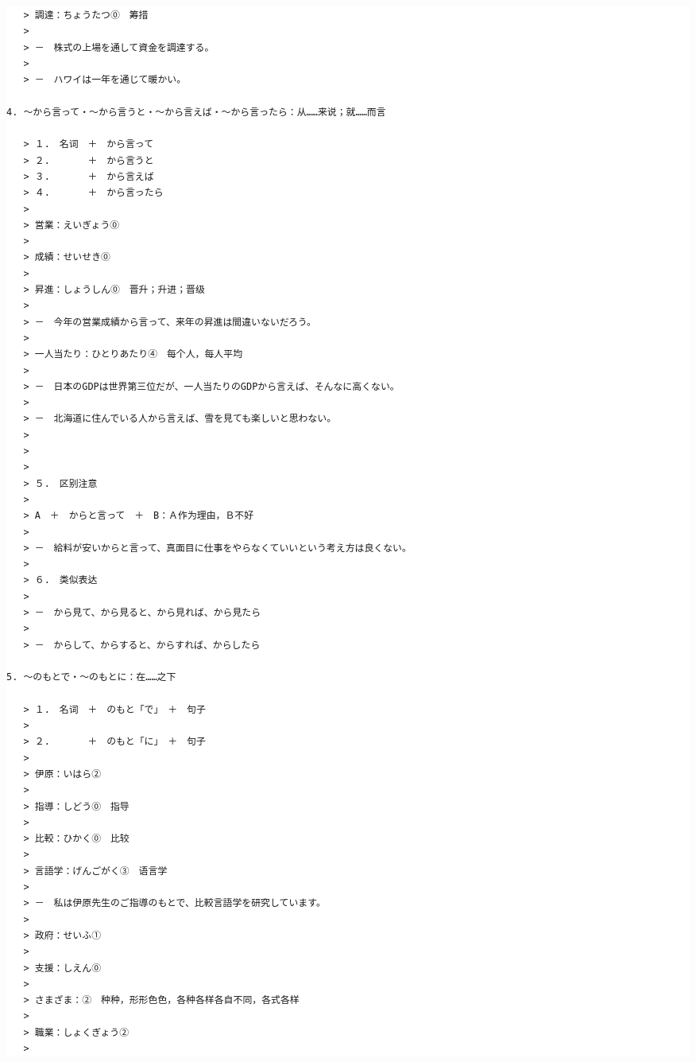        > 調達：ちょうたつ⓪　筹措
       >
       > －　株式の上場を通して資金を調達する。
       >
       > －　ハワイは一年を通じて暖かい。
    
    4. 〜から言って・〜から言うと・〜から言えば・〜から言ったら：从……来说；就……而言
    
       > １.　名词　＋　から言って
       > ２.　　　　＋　から言うと
       > ３.　　　　＋　から言えば
       > ４.　　　　＋　から言ったら
       >
       > 営業：えいぎょう⓪
       >
       > 成績：せいせき⓪
       >
       > 昇進：しょうしん⓪　晋升；升进；晋级
       >
       > －　今年の営業成績から言って、来年の昇進は間違いないだろう。
       >
       > 一人当たり：ひとりあたり④　每个人，每人平均
       >
       > －　日本のGDPは世界第三位だが、一人当たりのGDPから言えば、そんなに高くない。
       >
       > －　北海道に住んでいる人から言えば、雪を見ても楽しいと思わない。
       >
       > 
       >
       > ５.　区别注意
       >
       > A　＋　からと言って　＋　B：Ａ作为理由，Ｂ不好
       >
       > －　給料が安いからと言って、真面目に仕事をやらなくていいという考え方は良くない。
       >
       > ６.　类似表达
       >
       > －　から見て、から見ると、から見れば、から見たら
       >
       > －　からして、からすると、からすれば、からしたら
    
    5. 〜のもとで・〜のもとに：在……之下
    
       > １.　名词　＋　のもと「で」　＋　句子
       >
       > ２.　　　　＋　のもと「に」　＋　句子
       >
       > 伊原：いはら②
       >
       > 指導：しどう⓪　指导
       >
       > 比較：ひかく⓪　比较
       >
       > 言語学：げんごがく③　语言学
       >
       > －　私は伊原先生のご指導のもとで、比較言語学を研究しています。   
       >
       > 政府：せいふ①
       >
       > 支援：しえん⓪
       >
       > さまざま：②　种种，形形色色，各种各样各自不同，各式各样
       >
       > 職業：しょくぎょう②
       >